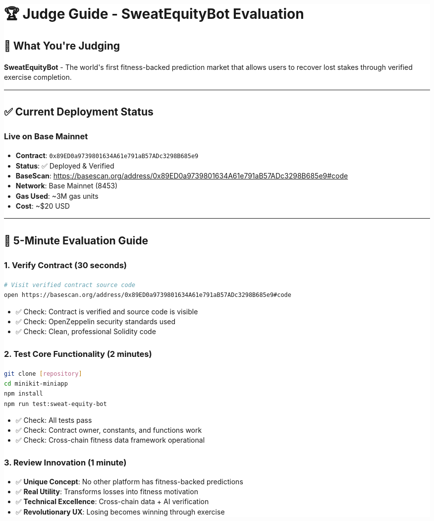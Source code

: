 # 🏆 Judge Guide - SweatEquityBot Evaluation

## 🚀 **What You're Judging**

**SweatEquityBot** - The world's first fitness-backed prediction market that allows users to recover lost stakes through verified exercise completion.

---

## ✅ **Current Deployment Status**

### **Live on Base Mainnet**
- **Contract**: `0x89ED0a9739801634A61e791aB57ADc3298B685e9`
- **Status**: ✅ Deployed & Verified
- **BaseScan**: https://basescan.org/address/0x89ED0a9739801634A61e791aB57ADc3298B685e9#code
- **Network**: Base Mainnet (8453)
- **Gas Used**: ~3M gas units
- **Cost**: ~$20 USD

---

## 🎯 **5-Minute Evaluation Guide**

### **1. Verify Contract (30 seconds)**
```bash
# Visit verified contract source code
open https://basescan.org/address/0x89ED0a9739801634A61e791aB57ADc3298B685e9#code
```
- ✅ Check: Contract is verified and source code is visible
- ✅ Check: OpenZeppelin security standards used
- ✅ Check: Clean, professional Solidity code

### **2. Test Core Functionality (2 minutes)**
```bash
git clone [repository]
cd minikit-miniapp
npm install
npm run test:sweat-equity-bot
```
- ✅ Check: All tests pass
- ✅ Check: Contract owner, constants, and functions work
- ✅ Check: Cross-chain fitness data framework operational

### **3. Review Innovation (1 minute)**
- ✅ **Unique Concept**: No other platform has fitness-backed predictions
- ✅ **Real Utility**: Transforms losses into fitness motivation
- ✅ **Technical Excellence**: Cross-chain data + AI verification
- ✅ **Revolutionary UX**: Losing becomes winning through exercise

